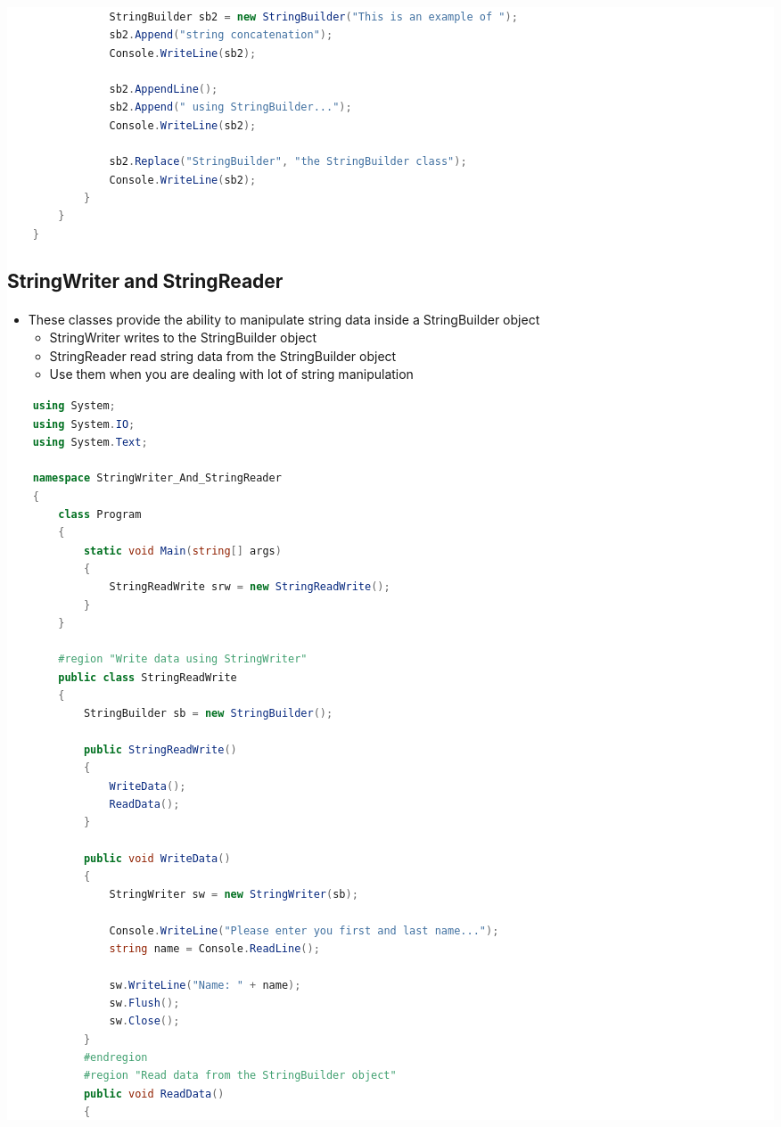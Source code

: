 ``` csharp
                StringBuilder sb2 = new StringBuilder("This is an example of ");
                sb2.Append("string concatenation");
                Console.WriteLine(sb2);
    
                sb2.AppendLine();
                sb2.Append(" using StringBuilder...");
                Console.WriteLine(sb2);
    
                sb2.Replace("StringBuilder", "the StringBuilder class");
                Console.WriteLine(sb2); 
            }
        }
    }
```

## StringWriter and StringReader

- These classes provide the ability to manipulate string data inside a StringBuilder object
  - StringWriter writes to the StringBuilder object
  - StringReader read string data from the StringBuilder object
  - Use them when you are dealing with lot of string manipulation

``` csharp
    using System;
    using System.IO;
    using System.Text;
    
    namespace StringWriter_And_StringReader
    {
        class Program
        {
            static void Main(string[] args)
            {
                StringReadWrite srw = new StringReadWrite();
            }
        }
    
        #region "Write data using StringWriter"
        public class StringReadWrite
        {
            StringBuilder sb = new StringBuilder();
    
            public StringReadWrite()
            {
                WriteData();
                ReadData();
            }
    
            public void WriteData()
            {
                StringWriter sw = new StringWriter(sb);
    
                Console.WriteLine("Please enter you first and last name...");
                string name = Console.ReadLine();
    
                sw.WriteLine("Name: " + name);
                sw.Flush();
                sw.Close();
            }
            #endregion
            #region "Read data from the StringBuilder object"
            public void ReadData()
            {
```